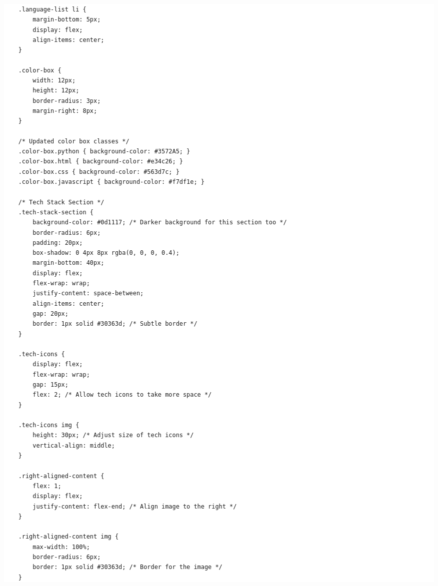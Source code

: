         .language-list li {
            margin-bottom: 5px;
            display: flex;
            align-items: center;
        }

        .color-box {
            width: 12px;
            height: 12px;
            border-radius: 3px;
            margin-right: 8px;
        }

        /* Updated color box classes */
        .color-box.python { background-color: #3572A5; }
        .color-box.html { background-color: #e34c26; }
        .color-box.css { background-color: #563d7c; }
        .color-box.javascript { background-color: #f7df1e; }

        /* Tech Stack Section */
        .tech-stack-section {
            background-color: #0d1117; /* Darker background for this section too */
            border-radius: 6px;
            padding: 20px;
            box-shadow: 0 4px 8px rgba(0, 0, 0, 0.4);
            margin-bottom: 40px;
            display: flex;
            flex-wrap: wrap;
            justify-content: space-between;
            align-items: center;
            gap: 20px;
            border: 1px solid #30363d; /* Subtle border */
        }

        .tech-icons {
            display: flex;
            flex-wrap: wrap;
            gap: 15px;
            flex: 2; /* Allow tech icons to take more space */
        }

        .tech-icons img {
            height: 30px; /* Adjust size of tech icons */
            vertical-align: middle;
        }

        .right-aligned-content {
            flex: 1;
            display: flex;
            justify-content: flex-end; /* Align image to the right */
        }

        .right-aligned-content img {
            max-width: 100%;
            border-radius: 6px;
            border: 1px solid #30363d; /* Border for the image */
        }
